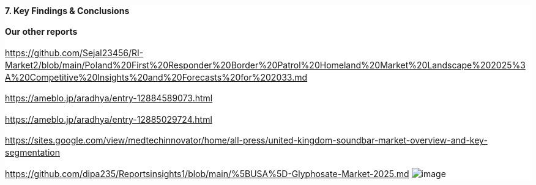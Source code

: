 <strong>7. Key Findings & Conclusions</strong>

<strong>Our other reports</strong>

<a href=https://github.com/Sejal23456/RI-Market2/blob/main/Poland%20First%20Responder%20Border%20Patrol%20Homeland%20Market%20Landscape%202025%3A%20Competitive%20Insights%20and%20Forecasts%20for%202033.md>https://github.com/Sejal23456/RI-Market2/blob/main/Poland%20First%20Responder%20Border%20Patrol%20Homeland%20Market%20Landscape%202025%3A%20Competitive%20Insights%20and%20Forecasts%20for%202033.md</a>

<a href=https://ameblo.jp/aradhya/entry-12884589073.html>https://ameblo.jp/aradhya/entry-12884589073.html</a>

<a href=https://ameblo.jp/aradhya/entry-12885029724.html>https://ameblo.jp/aradhya/entry-12885029724.html</a>

<a href=https://sites.google.com/view/medtechinnovator/home/all-press/united-kingdom-soundbar-market-overview-and-key-segmentation>https://sites.google.com/view/medtechinnovator/home/all-press/united-kingdom-soundbar-market-overview-and-key-segmentation</a>

<a href=https://github.com/dipa235/Reportsinsights1/blob/main/%5BUSA%5D-Glyphosate-Market-2025.md>https://github.com/dipa235/Reportsinsights1/blob/main/%5BUSA%5D-Glyphosate-Market-2025.md</a>
![image](https://github.com/user-attachments/assets/558df5f7-fbce-48f6-8053-34aef03b3915)
